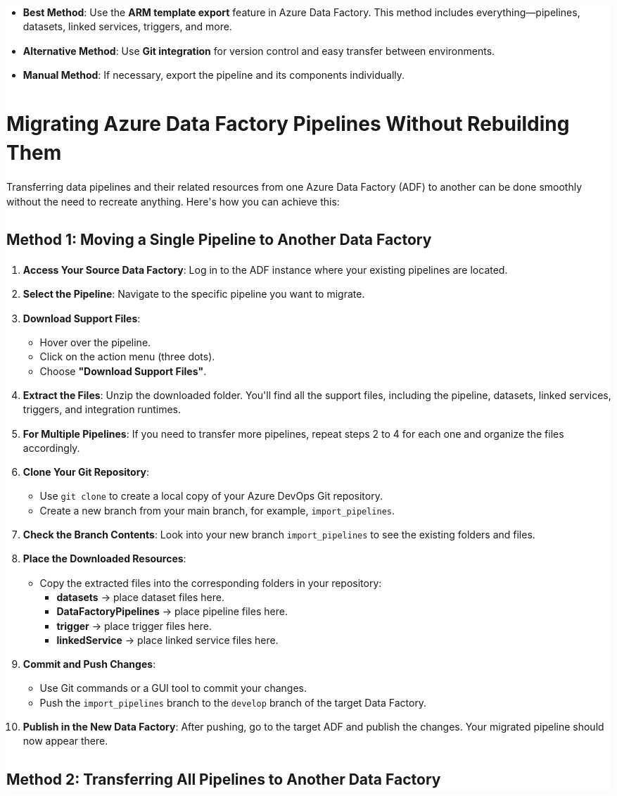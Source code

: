 - **Best Method**: Use the **ARM template export** feature in Azure Data Factory. This method includes everything—pipelines, datasets, linked services, triggers, and more.

- **Alternative Method**: Use **Git integration** for version control and easy transfer between environments.

- **Manual Method**: If necessary, export the pipeline and its components individually.


# Migrating Azure Data Factory Pipelines Without Rebuilding Them

Transferring data pipelines and their related resources from one Azure Data Factory (ADF) to another can be done smoothly without the need to recreate anything. Here's how you can achieve this:

## Method 1: Moving a Single Pipeline to Another Data Factory

1. **Access Your Source Data Factory**: Log in to the ADF instance where your existing pipelines are located.

2. **Select the Pipeline**: Navigate to the specific pipeline you want to migrate.

3. **Download Support Files**:
   - Hover over the pipeline.
   - Click on the action menu (three dots).
   - Choose **"Download Support Files"**.

4. **Extract the Files**: Unzip the downloaded folder. You'll find all the support files, including the pipeline, datasets, linked services, triggers, and integration runtimes.

5. **For Multiple Pipelines**: If you need to transfer more pipelines, repeat steps 2 to 4 for each one and organize the files accordingly.

6. **Clone Your Git Repository**:
   - Use `git clone` to create a local copy of your Azure DevOps Git repository.
   - Create a new branch from your main branch, for example, `import_pipelines`.

7. **Check the Branch Contents**: Look into your new branch `import_pipelines` to see the existing folders and files.

8. **Place the Downloaded Resources**:
   - Copy the extracted files into the corresponding folders in your repository:
     - **datasets** → place dataset files here.
     - **DataFactoryPipelines** → place pipeline files here.
     - **trigger** → place trigger files here.
     - **linkedService** → place linked service files here.

9. **Commit and Push Changes**:
   - Use Git commands or a GUI tool to commit your changes.
   - Push the `import_pipelines` branch to the `develop` branch of the target Data Factory.

10. **Publish in the New Data Factory**: After pushing, go to the target ADF and publish the changes. Your migrated pipeline should now appear there.

## Method 2: Transferring All Pipelines to Another Data Factory
